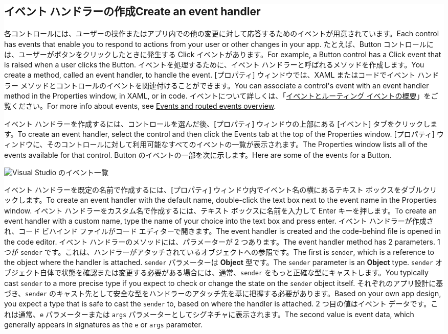 ## <a name="create-an-event-handler"></a><span data-ttu-id="308b8-163">イベント ハンドラーの作成</span><span class="sxs-lookup"><span data-stu-id="308b8-163">Create an event handler</span></span> 

<span data-ttu-id="308b8-164">各コントロールには、ユーザーの操作またはアプリ内での他の変更に対して応答するためのイベントが用意されています。</span><span class="sxs-lookup"><span data-stu-id="308b8-164">Each control has events that enable you to respond to actions from your user or other changes in your app.</span></span> <span data-ttu-id="308b8-165">たとえば、Button コントロールには、ユーザーがボタンをクリックしたときに発生する Click イベントがあります。</span><span class="sxs-lookup"><span data-stu-id="308b8-165">For example, a Button control has a Click event that is raised when a user clicks the Button.</span></span> <span data-ttu-id="308b8-166">イベントを処理するために、イベント ハンドラーと呼ばれるメソッドを作成します。</span><span class="sxs-lookup"><span data-stu-id="308b8-166">You create a method, called an event handler, to handle the event.</span></span> <span data-ttu-id="308b8-167">[プロパティ] ウィンドウでは、XAML またはコードでイベント ハンドラー メソッドとコントロールのイベントを関連付けることができます。</span><span class="sxs-lookup"><span data-stu-id="308b8-167">You can associate a control's event with an event handler method in the Properties window, in XAML, or in code.</span></span> <span data-ttu-id="308b8-168">イベントについて詳しくは、「[イベントとルーティング イベントの概要](../../xaml-platform/events-and-routed-events-overview.md)」をご覧ください。</span><span class="sxs-lookup"><span data-stu-id="308b8-168">For more info about events, see [Events and routed events overview](../../xaml-platform/events-and-routed-events-overview.md).</span></span>

<span data-ttu-id="308b8-169">イベント ハンドラーを作成するには、コントロールを選んだ後、[プロパティ] ウィンドウの上部にある [イベント] タブをクリックします。</span><span class="sxs-lookup"><span data-stu-id="308b8-169">To create an event handler, select the control and then click the Events tab at the top of the Properties window.</span></span> <span data-ttu-id="308b8-170">[プロパティ] ウィンドウに、そのコントロールに対して利用可能なすべてのイベントの一覧が表示されます。</span><span class="sxs-lookup"><span data-stu-id="308b8-170">The Properties window lists all of the events available for that control.</span></span> <span data-ttu-id="308b8-171">Button のイベントの一部を次に示します。</span><span class="sxs-lookup"><span data-stu-id="308b8-171">Here are some of the events for a Button.</span></span>

![Visual Studio のイベント一覧](images/add-controls-add-event-designer.png)

<span data-ttu-id="308b8-173">イベント ハンドラーを既定の名前で作成するには、[プロパティ] ウィンドウ内でイベント名の横にあるテキスト ボックスをダブルクリックします。</span><span class="sxs-lookup"><span data-stu-id="308b8-173">To create an event handler with the default name, double-click the text box next to the event name in the Properties window.</span></span> <span data-ttu-id="308b8-174">イベント ハンドラーをカスタム名で作成するには、テキスト ボックスに名前を入力して Enter キーを押します。</span><span class="sxs-lookup"><span data-stu-id="308b8-174">To create an event handler with a custom name, type the name of your choice into the text box and press enter.</span></span> <span data-ttu-id="308b8-175">イベント ハンドラーが作成され、コード ビハインド ファイルがコード エディターで開きます。</span><span class="sxs-lookup"><span data-stu-id="308b8-175">The event handler is created and the code-behind file is opened in the code editor.</span></span> <span data-ttu-id="308b8-176">イベント ハンドラーのメソッドには、パラメーターが 2 つあります。</span><span class="sxs-lookup"><span data-stu-id="308b8-176">The event handler method has 2 parameters.</span></span> <span data-ttu-id="308b8-177">1 つが `sender` です。これは、ハンドラーがアタッチされているオブジェクトへの参照です。</span><span class="sxs-lookup"><span data-stu-id="308b8-177">The first is `sender`, which is a reference to the object where the handler is attached.</span></span> <span data-ttu-id="308b8-178">`sender` パラメーターは **Object** 型です。</span><span class="sxs-lookup"><span data-stu-id="308b8-178">The `sender` parameter is an **Object** type.</span></span> <span data-ttu-id="308b8-179">`sender` オブジェクト自体で状態を確認または変更する必要がある場合には、通常、`sender` をもっと正確な型にキャストします。</span><span class="sxs-lookup"><span data-stu-id="308b8-179">You typically cast `sender` to a more precise type if you expect to check or change the state on the `sender` object itself.</span></span> <span data-ttu-id="308b8-180">それぞれのアプリ設計に基づき、`sender` のキャスト先として安全な型をハンドラーのアタッチ先を基に把握する必要があります。</span><span class="sxs-lookup"><span data-stu-id="308b8-180">Based on your own app design, you expect a type that is safe to cast the `sender` to, based on where the handler is attached.</span></span> <span data-ttu-id="308b8-181">2 つ目の値はイベント データです。これは通常、`e` パラメーターまたは `args` パラメーターとしてシグネチャに表示されます。</span><span class="sxs-lookup"><span data-stu-id="308b8-181">The second value is event data, which generally appears in signatures as the `e` or `args` parameter.</span></span>
